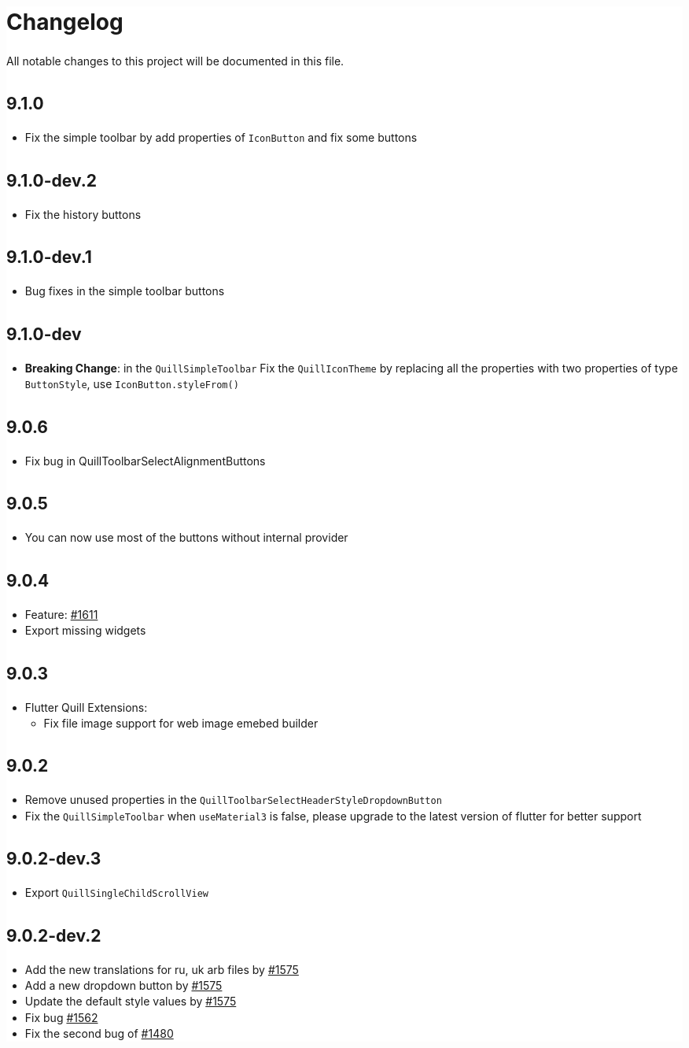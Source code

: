 # Changelog

All notable changes to this project will be documented in this file.

## 9.1.0
* Fix the simple toolbar by add properties of `IconButton` and fix some buttons

## 9.1.0-dev.2
* Fix the history buttons

## 9.1.0-dev.1
* Bug fixes in the simple toolbar buttons

## 9.1.0-dev
* **Breaking Change**: in the `QuillSimpleToolbar` Fix the `QuillIconTheme` by replacing all the properties with two properties of type `ButtonStyle`, use `IconButton.styleFrom()`

## 9.0.6
* Fix bug in QuillToolbarSelectAlignmentButtons

## 9.0.5
* You can now use most of the buttons without internal provider

## 9.0.4
* Feature: [#1611](https://github.com/singerdmx/flutter-quill/issues/1611)
* Export missing widgets

## 9.0.3
* Flutter Quill Extensions:
  * Fix file image support for web image emebed builder

## 9.0.2
* Remove unused properties in the `QuillToolbarSelectHeaderStyleDropdownButton`
* Fix the `QuillSimpleToolbar` when `useMaterial3` is false, please upgrade to the latest version of flutter for better support

## 9.0.2-dev.3
* Export `QuillSingleChildScrollView`

## 9.0.2-dev.2
* Add the new translations for ru, uk arb files by [#1575](https://github.com/singerdmx/flutter-quill/pull/1575)
* Add a new dropdown button by [#1575](https://github.com/singerdmx/flutter-quill/pull/1575)
* Update the default style values by [#1575](https://github.com/singerdmx/flutter-quill/pull/1575)
* Fix bug [#1562](https://github.com/singerdmx/flutter-quill/issues/1562)
* Fix the second bug of [#1480](https://github.com/singerdmx/flutter-quill/issues/1480)

